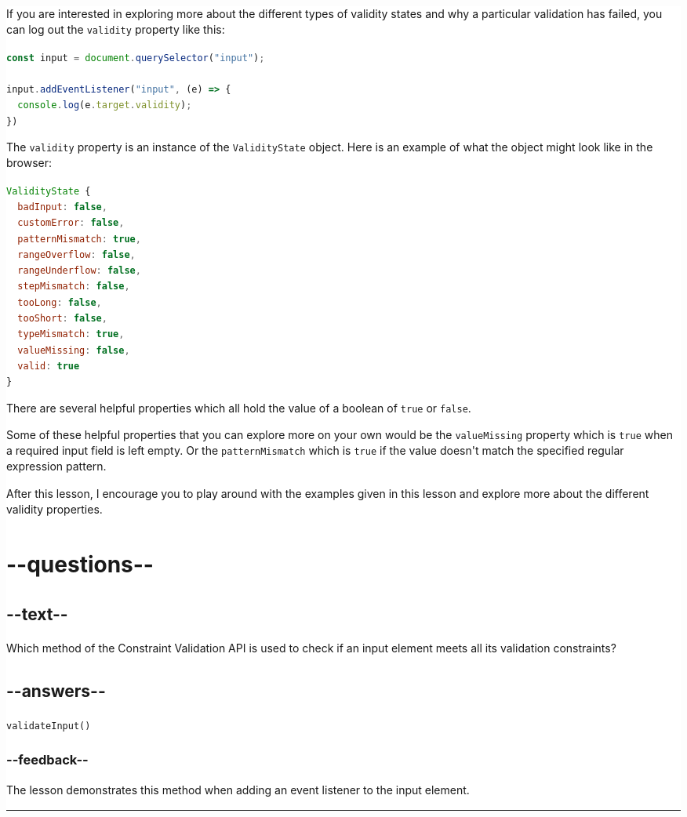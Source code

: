 If you are interested in exploring more about the different types of validity states and why a particular validation has failed, you can log out the `validity` property like this:

```js
const input = document.querySelector("input");

input.addEventListener("input", (e) => {
  console.log(e.target.validity);
})
```

The `validity` property is an instance of the `ValidityState` object. Here is an example of what the object might look like in the browser:

```javascript
ValidityState {
  badInput: false,
  customError: false,
  patternMismatch: true,
  rangeOverflow: false,
  rangeUnderflow: false,
  stepMismatch: false,
  tooLong: false,
  tooShort: false,
  typeMismatch: true,
  valueMissing: false,
  valid: true
}
```

There are several helpful properties which all hold the value of a boolean of `true` or `false`.

Some of these helpful properties that you can explore more on your own would be the `valueMissing` property which is `true` when a required input field is left empty. Or the `patternMismatch` which is `true` if the value doesn't match the specified regular expression pattern.

After this lesson, I encourage you to play around with the examples given in this lesson and explore more about the different validity properties.

# --questions--

## --text--

Which method of the Constraint Validation API is used to check if an input element meets all its validation constraints?

## --answers--

`validateInput()`

### --feedback--

The lesson demonstrates this method when adding an event listener to the input element.

---